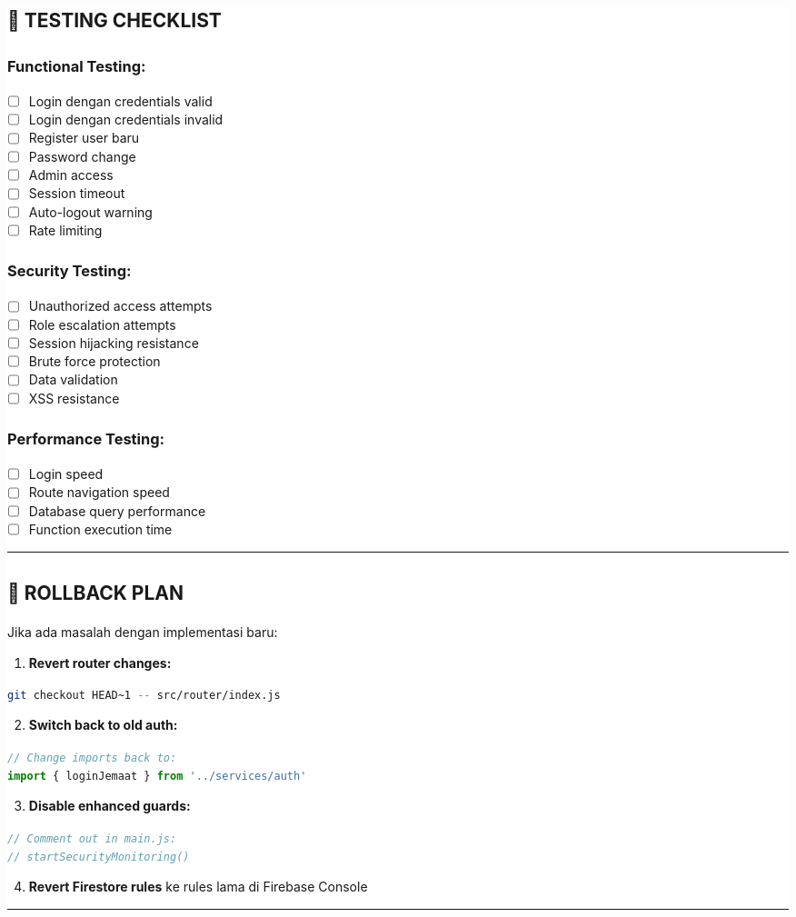 
## 🎯 **TESTING CHECKLIST**

### **Functional Testing:**
- [ ] Login dengan credentials valid
- [ ] Login dengan credentials invalid  
- [ ] Register user baru
- [ ] Password change
- [ ] Admin access
- [ ] Session timeout
- [ ] Auto-logout warning
- [ ] Rate limiting

### **Security Testing:**
- [ ] Unauthorized access attempts
- [ ] Role escalation attempts
- [ ] Session hijacking resistance
- [ ] Brute force protection
- [ ] Data validation
- [ ] XSS resistance

### **Performance Testing:**
- [ ] Login speed
- [ ] Route navigation speed
- [ ] Database query performance
- [ ] Function execution time

---

## 🔄 **ROLLBACK PLAN**

Jika ada masalah dengan implementasi baru:

1. **Revert router changes:**
```bash
git checkout HEAD~1 -- src/router/index.js
```

2. **Switch back to old auth:**
```javascript
// Change imports back to:
import { loginJemaat } from '../services/auth'
```

3. **Disable enhanced guards:**
```javascript
// Comment out in main.js:
// startSecurityMonitoring()
```

4. **Revert Firestore rules** ke rules lama di Firebase Console

---
